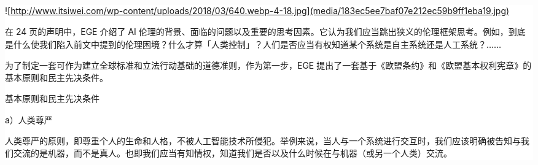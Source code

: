 ![http://www.itsiwei.com/wp-content/uploads/2018/03/640.webp-4-18.jpg](media/183ec5ee7baf07e212ec59b9ff1eba19.jpg)

在 24 页的声明中，EGE 介绍了 AI 伦理的背景、面临的问题以及重要的思考因素。它认为我们应当跳出狭义的伦理框架思考。例如，到底是什么使我们陷入前文中提到的伦理困境？什么才算「人类控制」？人们是否应当有权知道某个系统是自主系统还是人工系统？……

为了制定一套可作为建立全球标准和立法行动基础的道德准则，作为第一步，EGE 提出了一套基于《欧盟条约》和《欧盟基本权利宪章》的基本原则和民主先决条件。

基本原则和民主先决条件

a）人类尊严

人类尊严的原则，即尊重个人的生命和人格，不被人工智能技术所侵犯。举例来说，当人与一个系统进行交互时，我们应该明确被告知与我们交流的是机器，而不是真人。也即我们应当有知情权，知道我们是否以及什么时候在与机器（或另一个人类）交流。
